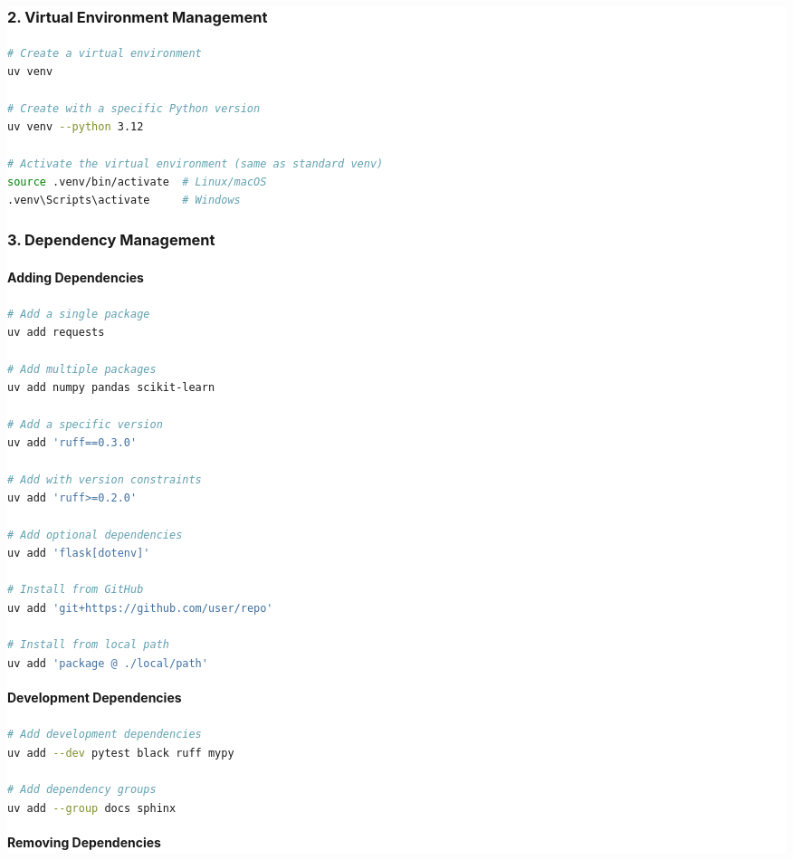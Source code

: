 ### 2. Virtual Environment Management

```bash
# Create a virtual environment
uv venv

# Create with a specific Python version
uv venv --python 3.12

# Activate the virtual environment (same as standard venv)
source .venv/bin/activate  # Linux/macOS
.venv\Scripts\activate     # Windows
```

### 3. Dependency Management

#### Adding Dependencies

```bash
# Add a single package
uv add requests

# Add multiple packages
uv add numpy pandas scikit-learn

# Add a specific version
uv add 'ruff==0.3.0'

# Add with version constraints
uv add 'ruff>=0.2.0'

# Add optional dependencies
uv add 'flask[dotenv]'

# Install from GitHub
uv add 'git+https://github.com/user/repo'

# Install from local path
uv add 'package @ ./local/path'
```

#### Development Dependencies

```bash
# Add development dependencies
uv add --dev pytest black ruff mypy

# Add dependency groups
uv add --group docs sphinx
```

#### Removing Dependencies
